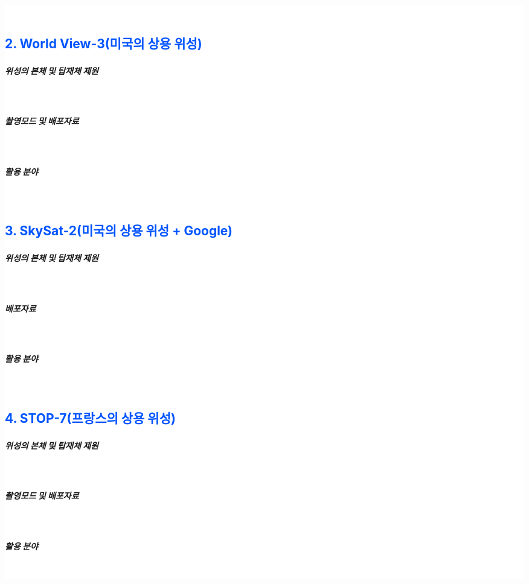 <img width="100%" src="/images/optical/6.png" alt="" title="활용 분야" >

## <span style="color:#0054FF">2. World View-3(미국의 상용 위성)</span>

##### 위성의 본체 및 탑재체 제원

<img width="100%" src="/images/optical/7.png" alt="" title="본체 제원" >

<img width="100%" src="/images/optical/8.png" alt="" title="탑재체 제원(1)" >

<img width="100%" src="/images/optical/9.png" alt="" title="탑재체 제원(2)" >

##### 촬영모드 및 배포자료

<img width="100%" src="/images/optical/10.png" alt="" title="촬영 모드" >

<img width="100%" src="/images/optical/11.png" alt="" title="배포 자료" >

##### 활용 분야

<img width="100%" src="/images/optical/12.png" alt="" title="활용 분야" >

## <span style="color:#0054FF">3. SkySat-2(미국의 상용 위성 + Google)</span>

##### 위성의 본체 및 탑재체 제원

<img width="100%" src="/images/optical/13.png" alt="" title="본체 제원" >

<img width="100%" src="/images/optical/14.png" alt="" title="탑재체 제원" >

##### 배포자료

<img width="100%" src="/images/optical/15.png" alt="" title="배포 자료" >

##### 활용 분야

<img width="100%" src="/images/optical/16.png" alt="" title="활용 분야" >

## <span style="color:#0054FF">4. STOP-7(프랑스의 상용 위성)</span>

##### 위성의 본체 및 탑재체 제원

<img width="100%" src="/images/optical/17.png" alt="" title="본체 제원" >

<img width="100%" src="/images/optical/18.png" alt="" title="탑재체 제원" >

##### 촬영모드 및 배포자료

<img width="100%" src="/images/optical/19.png" alt="" title="촬영 모드" >

<img width="100%" src="/images/optical/20.png" alt="" title="배포 자료" >

##### 활용 분야

<img width="100%" src="/images/optical/21.png" alt="" title="활용 분야" >
